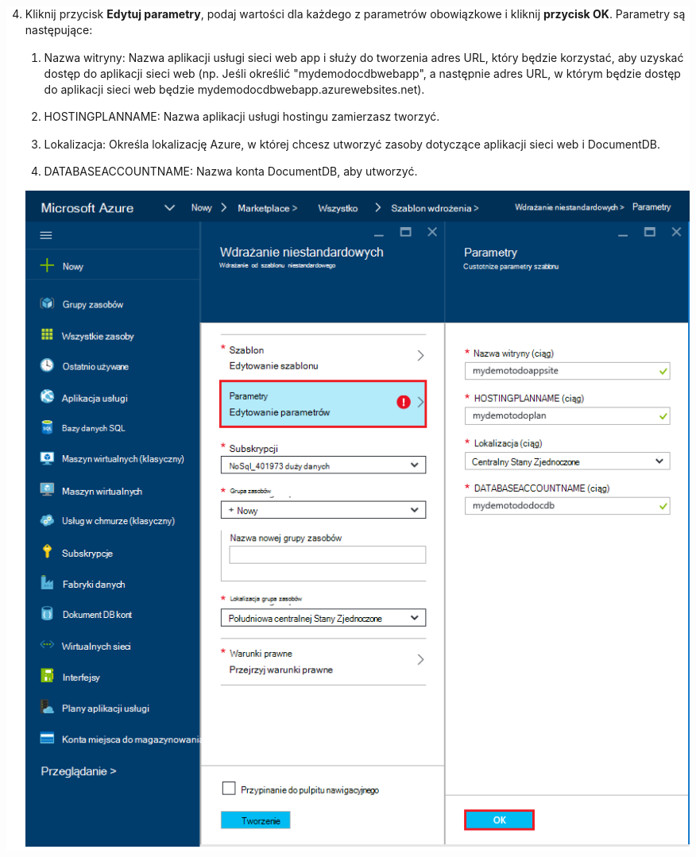 4. Kliknij przycisk **Edytuj parametry**, podaj wartości dla każdego z parametrów obowiązkowe i kliknij **przycisk OK**.  Parametry są następujące:

    1. Nazwa witryny: Nazwa aplikacji usługi sieci web app i służy do tworzenia adres URL, który będzie korzystać, aby uzyskać dostęp do aplikacji sieci web (np. Jeśli określić "mydemodocdbwebapp", a następnie adres URL, w którym będzie dostęp do aplikacji sieci web będzie mydemodocdbwebapp.azurewebsites.net).

    2. HOSTINGPLANNAME: Nazwa aplikacji usługi hostingu zamierzasz tworzyć.

    3. Lokalizacja: Określa lokalizację Azure, w której chcesz utworzyć zasoby dotyczące aplikacji sieci web i DocumentDB.

    4. DATABASEACCOUNTNAME: Nazwa konta DocumentDB, aby utworzyć.   

    ![Zrzut ekranu przedstawiający rozmieszczania szablonu interfejsu użytkownika](./media/documentdb-create-documentdb-website/TemplateDeployment4.png)
